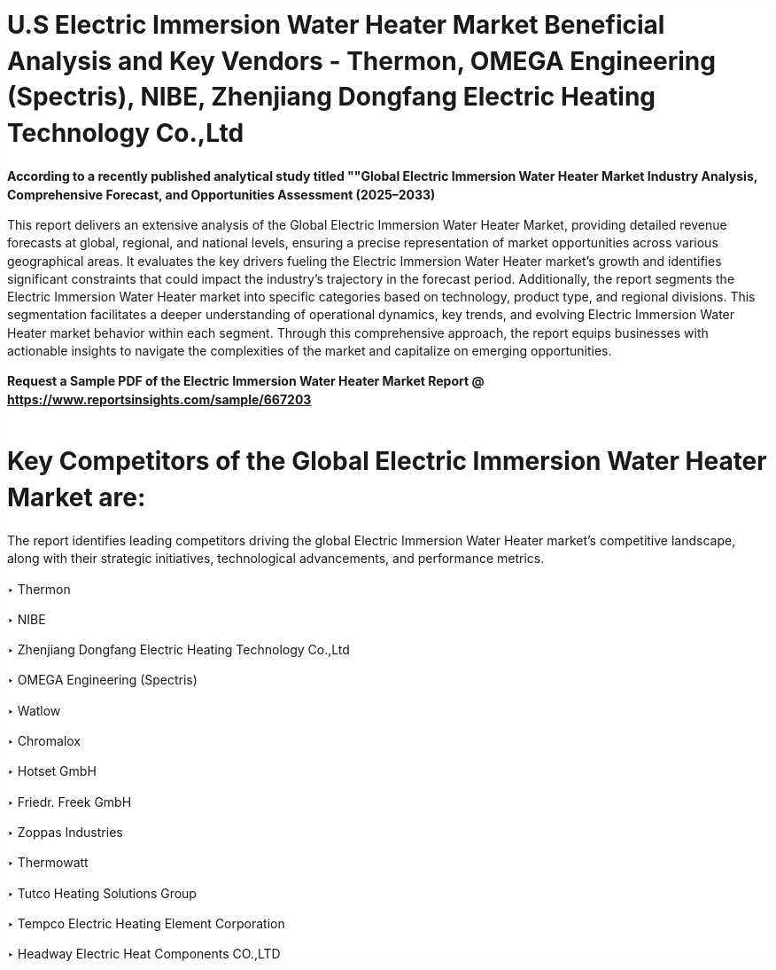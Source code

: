 # U.S Electric Immersion Water Heater Market Beneficial Analysis and Key Vendors - Thermon, OMEGA Engineering (Spectris), NIBE, Zhenjiang Dongfang Electric Heating Technology Co.,Ltd

<strong>According to a recently published analytical study titled ""Global Electric Immersion Water Heater Market Industry Analysis, Comprehensive Forecast, and Opportunities Assessment (2025–2033)</strong>

 This report delivers an extensive analysis of the Global Electric Immersion Water Heater Market, providing detailed revenue forecasts at global, regional, and national levels, ensuring a precise representation of market opportunities across various geographical areas. It evaluates the key drivers fueling the Electric Immersion Water Heater market’s growth and identifies significant constraints that could impact the industry’s trajectory in the forecast period. Additionally, the report segments the Electric Immersion Water Heater market into specific categories based on technology, product type, and regional divisions. This segmentation facilitates a deeper understanding of operational dynamics, key trends, and evolving Electric Immersion Water Heater market behavior within each segment. Through this comprehensive approach, the report equips businesses with actionable insights to navigate the complexities of the market and capitalize on emerging opportunities.

<strong>Request a Sample PDF of the Electric Immersion Water Heater Market Report </strong><strong>@<a href=https://www.reportsinsights.com/sample/667203> https://www.reportsinsights.com/sample/667203</a></strong></font>

# <strong>Key Competitors of the Global Electric Immersion Water Heater Market are:</strong>

The report identifies leading competitors driving the global Electric Immersion Water Heater market’s competitive landscape, along with their strategic initiatives, technological advancements, and performance metrics.

‣ Thermon

‣ NIBE

‣ Zhenjiang Dongfang Electric Heating Technology Co.,Ltd

‣ OMEGA Engineering (Spectris)

‣ Watlow

‣ Chromalox

‣ Hotset GmbH

‣ Friedr. Freek GmbH

‣ Zoppas Industries

‣ Thermowatt

‣ Tutco Heating Solutions Group

‣ Tempco Electric Heating Element Corporation

‣ Headway Electric Heat Components CO.,LTD
